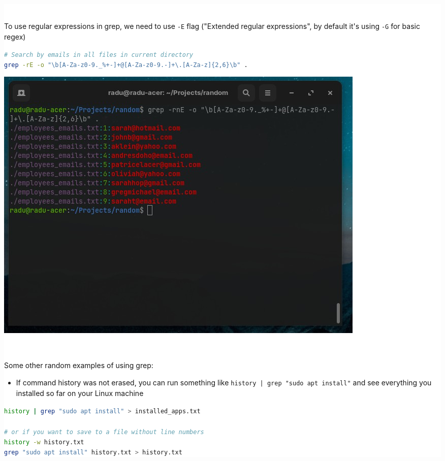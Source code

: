 <br/>

To use regular expressions in grep, we need to use `-E` flag ("Extended regular expressions", by default it's using `-G` for basic regex)

```bash
# Search by emails in all files in current directory
grep -rE -o "\b[A-Za-z0-9._%+-]+@[A-Za-z0-9.-]+\.[A-Za-z]{2,6}\b" .
```

![](./Top-Linux-Commands-imgs/grep_02.jpg)

<br/>

Some other random examples of using grep:

- If command history was not erased, you can run something like `history | grep "sudo apt install"` and see everything you installed so far on your Linux machine

```bash
history | grep "sudo apt install" > installed_apps.txt

# or if you want to save to a file without line numbers
history -w history.txt
grep "sudo apt install" history.txt > history.txt
```

